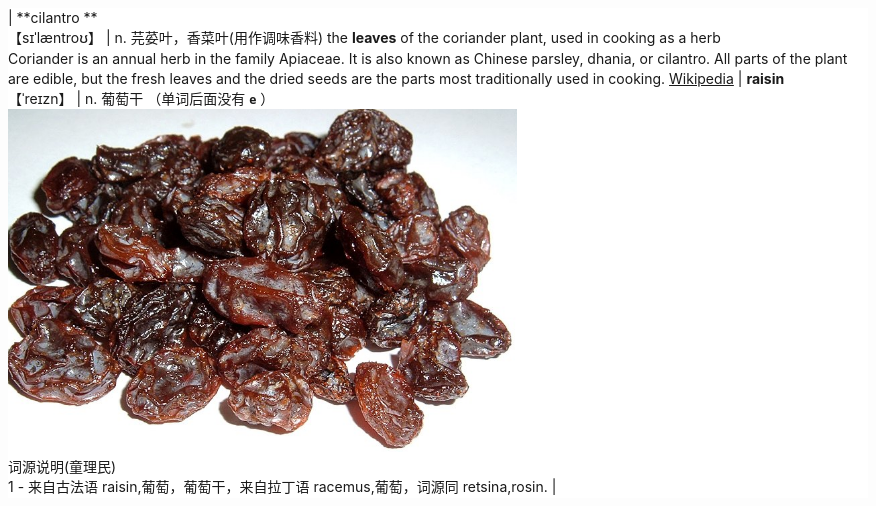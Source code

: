 | **cilantro  **          <br />【sɪˈlæntroʊ】    | n. 芫荽叶，香菜叶(用作调味香料) the **leaves** of the coriander plant, used in cooking as a herb<br />Coriander is an annual herb in the family Apiaceae. It is also known as Chinese parsley, dhania, or cilantro. All parts of the plant are edible, but the fresh leaves and the dried seeds are the parts most traditionally used in cooking. [Wikipedia](https://en.wikipedia.org/wiki/Coriander) | **raisin**<br />【ˈreɪzn】       | n. 葡萄干 （单词后面没有 **`e`**  ）<br/><img src="./images/image-20220527172635371.png" alt="image-20220527172635371" style="zoom:67%;" /><br />词源说明(童理民)  <br/>1 - 来自古法语 raisin,葡萄，葡萄干，来自拉丁语 racemus,葡萄，词源同 retsina,rosin. |